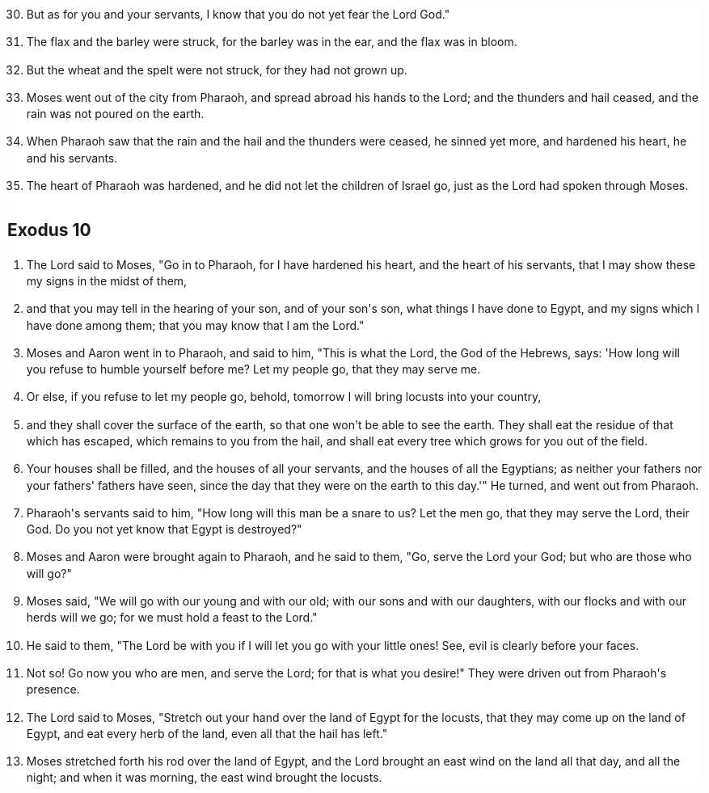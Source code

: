 30. But as for you and your servants, I know that you do not yet fear the Lord God." 

31. The flax and the barley were struck, for the barley was in the ear, and the flax was in bloom.

32. But the wheat and the spelt were not struck, for they had not grown up.

33. Moses went out of the city from Pharaoh, and spread abroad his hands to the Lord; and the thunders and hail ceased, and the rain was not poured on the earth.

34. When Pharaoh saw that the rain and the hail and the thunders were ceased, he sinned yet more, and hardened his heart, he and his servants.

35. The heart of Pharaoh was hardened, and he did not let the children of Israel go, just as the Lord had spoken through Moses.  

## Exodus 10

1. The Lord said to Moses, "Go in to Pharaoh, for I have hardened his heart, and the heart of his servants, that I may show these my signs in the midst of them,

2. and that you may tell in the hearing of your son, and of your son's son, what things I have done to Egypt, and my signs which I have done among them; that you may know that I am the Lord." 

3. Moses and Aaron went in to Pharaoh, and said to him, "This is what the Lord, the God of the Hebrews, says: 'How long will you refuse to humble yourself before me? Let my people go, that they may serve me.

4. Or else, if you refuse to let my people go, behold, tomorrow I will bring locusts into your country,

5. and they shall cover the surface of the earth, so that one won't be able to see the earth. They shall eat the residue of that which has escaped, which remains to you from the hail, and shall eat every tree which grows for you out of the field.

6. Your houses shall be filled, and the houses of all your servants, and the houses of all the Egyptians; as neither your fathers nor your fathers' fathers have seen, since the day that they were on the earth to this day.'" He turned, and went out from Pharaoh. 

7. Pharaoh's servants said to him, "How long will this man be a snare to us? Let the men go, that they may serve the Lord, their God. Do you not yet know that Egypt is destroyed?" 

8. Moses and Aaron were brought again to Pharaoh, and he said to them, "Go, serve the Lord your God; but who are those who will go?" 

9. Moses said, "We will go with our young and with our old; with our sons and with our daughters, with our flocks and with our herds will we go; for we must hold a feast to the Lord." 

10. He said to them, "The Lord be with you if I will let you go with your little ones! See, evil is clearly before your faces.

11. Not so! Go now you who are men, and serve the Lord; for that is what you desire!" They were driven out from Pharaoh's presence. 

12. The Lord said to Moses, "Stretch out your hand over the land of Egypt for the locusts, that they may come up on the land of Egypt, and eat every herb of the land, even all that the hail has left."

13. Moses stretched forth his rod over the land of Egypt, and the Lord brought an east wind on the land all that day, and all the night; and when it was morning, the east wind brought the locusts.
